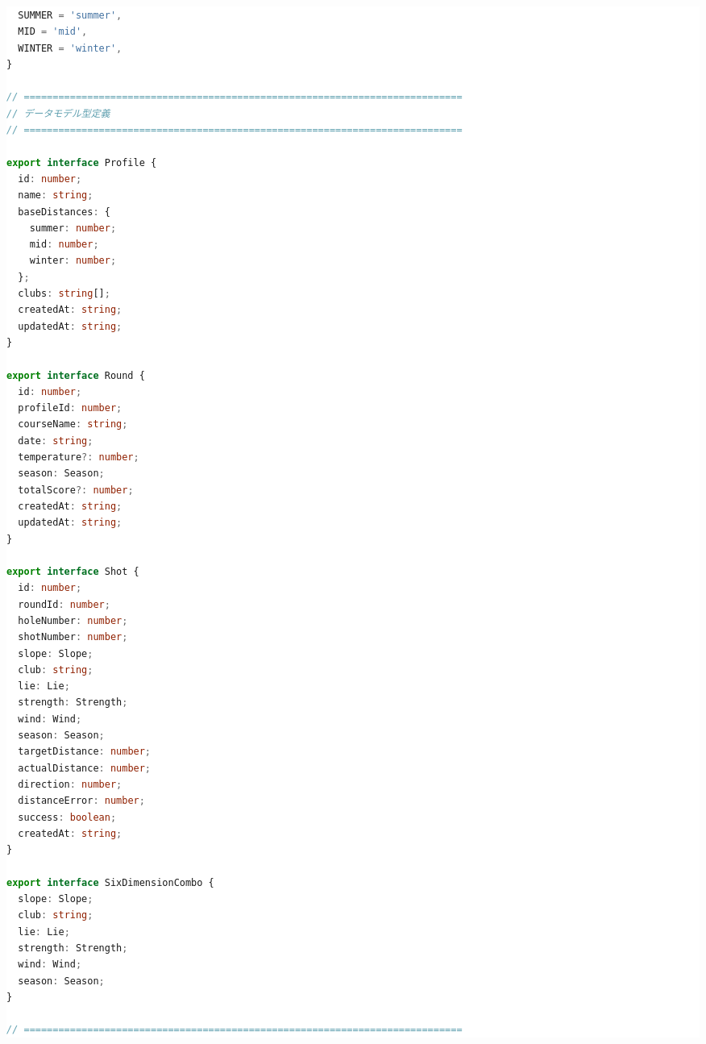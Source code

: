 ```typescript
  SUMMER = 'summer',
  MID = 'mid',
  WINTER = 'winter',
}

// ============================================================================
// データモデル型定義
// ============================================================================

export interface Profile {
  id: number;
  name: string;
  baseDistances: {
    summer: number;
    mid: number;
    winter: number;
  };
  clubs: string[];
  createdAt: string;
  updatedAt: string;
}

export interface Round {
  id: number;
  profileId: number;
  courseName: string;
  date: string;
  temperature?: number;
  season: Season;
  totalScore?: number;
  createdAt: string;
  updatedAt: string;
}

export interface Shot {
  id: number;
  roundId: number;
  holeNumber: number;
  shotNumber: number;
  slope: Slope;
  club: string;
  lie: Lie;
  strength: Strength;
  wind: Wind;
  season: Season;
  targetDistance: number;
  actualDistance: number;
  direction: number;
  distanceError: number;
  success: boolean;
  createdAt: string;
}

export interface SixDimensionCombo {
  slope: Slope;
  club: string;
  lie: Lie;
  strength: Strength;
  wind: Wind;
  season: Season;
}

// ============================================================================
```